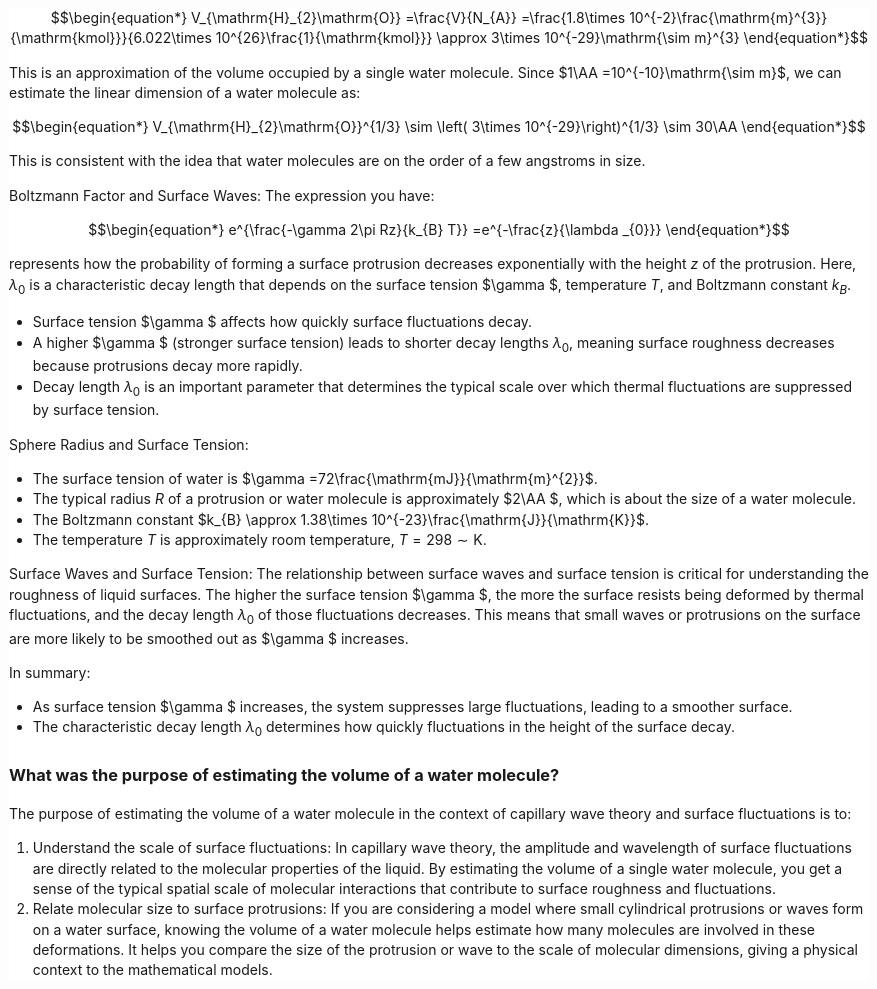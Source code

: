 $$\begin{equation*}
V_{\mathrm{H}_{2}\mathrm{O}} =\frac{V}{N_{A}} =\frac{1.8\times 10^{-2}\frac{\mathrm{m}^{3}}{\mathrm{kmol}}}{6.022\times 10^{26}\frac{1}{\mathrm{kmol}}} \approx 3\times 10^{-29}\mathrm{\sim m}^{3}
\end{equation*}$$


This is an approximation of the volume occupied by a single water molecule.
Since $1\AA =10^{-10}\mathrm{\sim m}$, we can estimate the linear dimension of a water molecule as:

$$\begin{equation*}
V_{\mathrm{H}_{2}\mathrm{O}}^{1/3} \sim \left( 3\times 10^{-29}\right)^{1/3} \sim 30\AA 
\end{equation*}$$


This is consistent with the idea that water molecules are on the order of a few angstroms in size.


Boltzmann Factor and Surface Waves:
The expression you have:

$$\begin{equation*}
e^{\frac{-\gamma 2\pi Rz}{k_{B} T}} =e^{-\frac{z}{\lambda _{0}}}
\end{equation*}$$

represents how the probability of forming a surface protrusion decreases exponentially with the height $z$ of the protrusion. Here, $\lambda _{0}$ is a characteristic decay length that depends on the surface tension $\gamma $, temperature $T$, and Boltzmann constant $k_{B}$.
- Surface tension $\gamma $ affects how quickly surface fluctuations decay.
- A higher $\gamma $ (stronger surface tension) leads to shorter decay lengths $\lambda _{0}$, meaning surface roughness decreases because protrusions decay more rapidly.
- Decay length $\lambda _{0}$ is an important parameter that determines the typical scale over which thermal fluctuations are suppressed by surface tension.

Sphere Radius and Surface Tension:
- The surface tension of water is $\gamma =72\frac{\mathrm{mJ}}{\mathrm{m}^{2}}$.
- The typical radius $R$ of a protrusion or water molecule is approximately $2\AA $, which is about the size of a water molecule.
- The Boltzmann constant $k_{B} \approx 1.38\times 10^{-23}\frac{\mathrm{J}}{\mathrm{K}}$.
- The temperature $T$ is approximately room temperature, $T=298\mathrm{\sim K}$.


Surface Waves and Surface Tension:
The relationship between surface waves and surface tension is critical for understanding the roughness of liquid surfaces. The higher the surface tension $\gamma $, the more the surface resists being deformed by thermal fluctuations, and the decay length $\lambda _{0}$ of those fluctuations decreases. This means that small waves or protrusions on the surface are more likely to be smoothed out as $\gamma $ increases.

In summary:
- As surface tension $\gamma $ increases, the system suppresses large fluctuations, leading to a smoother surface.
- The characteristic decay length $\lambda _{0}$ determines how quickly fluctuations in the height of the surface decay.

### What was the purpose of estimating the volume of a water molecule?
The purpose of estimating the volume of a water molecule in the context of capillary wave theory and surface fluctuations is to:
1. Understand the scale of surface fluctuations: In capillary wave theory, the amplitude and wavelength of surface fluctuations are directly related to the molecular properties of the liquid. By estimating the volume of a single water molecule, you get a sense of the typical spatial scale of molecular interactions that contribute to surface roughness and fluctuations.
2. Relate molecular size to surface protrusions: If you are considering a model where small cylindrical protrusions or waves form on a water surface, knowing the volume of a water molecule helps estimate how many molecules are involved in these deformations. It helps you compare the size of the protrusion or wave to the scale of molecular dimensions, giving a physical context to the mathematical models.
